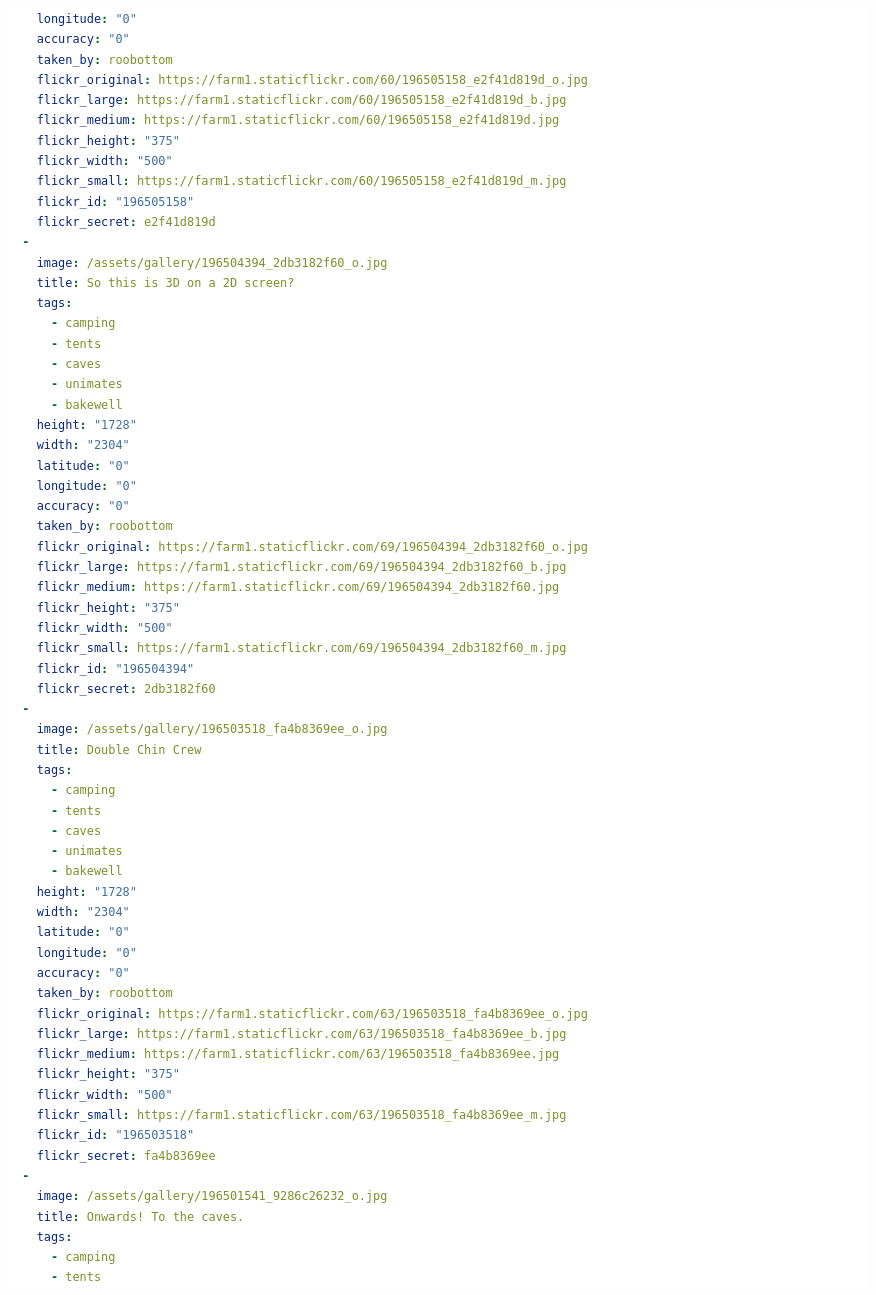```yaml
    longitude: "0"
    accuracy: "0"
    taken_by: roobottom
    flickr_original: https://farm1.staticflickr.com/60/196505158_e2f41d819d_o.jpg
    flickr_large: https://farm1.staticflickr.com/60/196505158_e2f41d819d_b.jpg
    flickr_medium: https://farm1.staticflickr.com/60/196505158_e2f41d819d.jpg
    flickr_height: "375"
    flickr_width: "500"
    flickr_small: https://farm1.staticflickr.com/60/196505158_e2f41d819d_m.jpg
    flickr_id: "196505158"
    flickr_secret: e2f41d819d
  - 
    image: /assets/gallery/196504394_2db3182f60_o.jpg
    title: So this is 3D on a 2D screen?
    tags:
      - camping
      - tents
      - caves
      - unimates
      - bakewell
    height: "1728"
    width: "2304"
    latitude: "0"
    longitude: "0"
    accuracy: "0"
    taken_by: roobottom
    flickr_original: https://farm1.staticflickr.com/69/196504394_2db3182f60_o.jpg
    flickr_large: https://farm1.staticflickr.com/69/196504394_2db3182f60_b.jpg
    flickr_medium: https://farm1.staticflickr.com/69/196504394_2db3182f60.jpg
    flickr_height: "375"
    flickr_width: "500"
    flickr_small: https://farm1.staticflickr.com/69/196504394_2db3182f60_m.jpg
    flickr_id: "196504394"
    flickr_secret: 2db3182f60
  - 
    image: /assets/gallery/196503518_fa4b8369ee_o.jpg
    title: Double Chin Crew
    tags:
      - camping
      - tents
      - caves
      - unimates
      - bakewell
    height: "1728"
    width: "2304"
    latitude: "0"
    longitude: "0"
    accuracy: "0"
    taken_by: roobottom
    flickr_original: https://farm1.staticflickr.com/63/196503518_fa4b8369ee_o.jpg
    flickr_large: https://farm1.staticflickr.com/63/196503518_fa4b8369ee_b.jpg
    flickr_medium: https://farm1.staticflickr.com/63/196503518_fa4b8369ee.jpg
    flickr_height: "375"
    flickr_width: "500"
    flickr_small: https://farm1.staticflickr.com/63/196503518_fa4b8369ee_m.jpg
    flickr_id: "196503518"
    flickr_secret: fa4b8369ee
  - 
    image: /assets/gallery/196501541_9286c26232_o.jpg
    title: Onwards! To the caves.
    tags:
      - camping
      - tents
```
